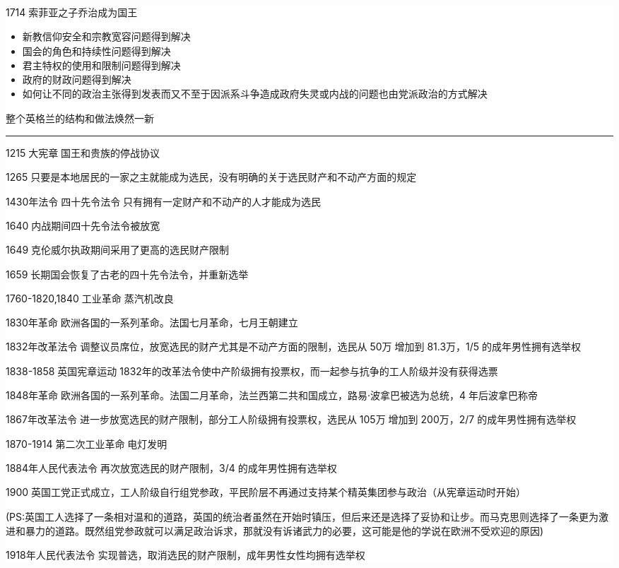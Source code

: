 1714 索菲亚之子乔治成为国王

* 新教信仰安全和宗教宽容问题得到解决
* 国会的角色和持续性问题得到解决
* 君主特权的使用和限制问题得到解决
* 政府的财政问题得到解决
* 如何让不同的政治主张得到发表而又不至于因派系斗争造成政府失灵或内战的问题也由党派政治的方式解决

整个英格兰的结构和做法焕然一新

- - -

1215 大宪章 国王和贵族的停战协议

1265 只要是本地居民的一家之主就能成为选民，没有明确的关于选民财产和不动产方面的规定

1430年法令 四十先令法令 只有拥有一定财产和不动产的人才能成为选民

1640 内战期间四十先令法令被放宽

1649 克伦威尔执政期间采用了更高的选民财产限制

1659 长期国会恢复了古老的四十先令法令，并重新选举

1760-1820,1840 工业革命 蒸汽机改良

1830年革命 欧洲各国的一系列革命。法国七月革命，七月王朝建立

1832年改革法令 调整议员席位，放宽选民的财产尤其是不动产方面的限制，选民从 50万 增加到 81.3万，1/5 的成年男性拥有选举权

1838-1858 英国宪章运动 1832年的改革法令使中产阶级拥有投票权，而一起参与抗争的工人阶级并没有获得选票

1848年革命 欧洲各国的一系列革命。法国二月革命，法兰西第二共和国成立，路易·波拿巴被选为总统，4 年后波拿巴称帝

1867年改革法令 进一步放宽选民的财产限制，部分工人阶级拥有投票权，选民从 105万 增加到 200万，2/7 的成年男性拥有选举权

1870-1914 第二次工业革命 电灯发明

1884年人民代表法令 再次放宽选民的财产限制，3/4 的成年男性拥有选举权

1900 英国工党正式成立，工人阶级自行组党参政，平民阶层不再通过支持某个精英集团参与政治（从宪章运动时开始）

(PS:英国工人选择了一条相对温和的道路，英国的统治者虽然在开始时镇压，但后来还是选择了妥协和让步。而马克思则选择了一条更为激进和暴力的道路。既然组党参政就可以满足政治诉求，那就没有诉诸武力的必要，这可能是他的学说在欧洲不受欢迎的原因)

1918年人民代表法令 实现普选，取消选民的财产限制，成年男性女性均拥有选举权
